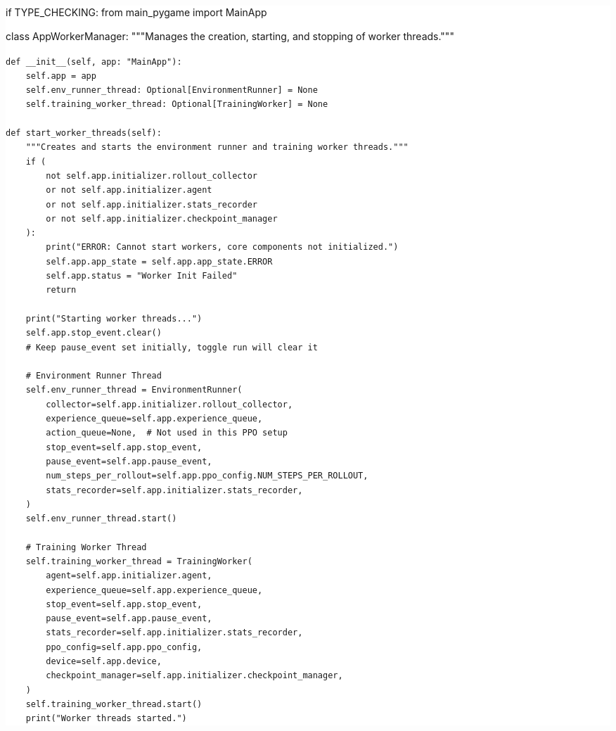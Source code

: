 if TYPE_CHECKING:
    from main_pygame import MainApp


class AppWorkerManager:
    """Manages the creation, starting, and stopping of worker threads."""

    def __init__(self, app: "MainApp"):
        self.app = app
        self.env_runner_thread: Optional[EnvironmentRunner] = None
        self.training_worker_thread: Optional[TrainingWorker] = None

    def start_worker_threads(self):
        """Creates and starts the environment runner and training worker threads."""
        if (
            not self.app.initializer.rollout_collector
            or not self.app.initializer.agent
            or not self.app.initializer.stats_recorder
            or not self.app.initializer.checkpoint_manager
        ):
            print("ERROR: Cannot start workers, core components not initialized.")
            self.app.app_state = self.app.app_state.ERROR
            self.app.status = "Worker Init Failed"
            return

        print("Starting worker threads...")
        self.app.stop_event.clear()
        # Keep pause_event set initially, toggle run will clear it

        # Environment Runner Thread
        self.env_runner_thread = EnvironmentRunner(
            collector=self.app.initializer.rollout_collector,
            experience_queue=self.app.experience_queue,
            action_queue=None,  # Not used in this PPO setup
            stop_event=self.app.stop_event,
            pause_event=self.app.pause_event,
            num_steps_per_rollout=self.app.ppo_config.NUM_STEPS_PER_ROLLOUT,
            stats_recorder=self.app.initializer.stats_recorder,
        )
        self.env_runner_thread.start()

        # Training Worker Thread
        self.training_worker_thread = TrainingWorker(
            agent=self.app.initializer.agent,
            experience_queue=self.app.experience_queue,
            stop_event=self.app.stop_event,
            pause_event=self.app.pause_event,
            stats_recorder=self.app.initializer.stats_recorder,
            ppo_config=self.app.ppo_config,
            device=self.app.device,
            checkpoint_manager=self.app.initializer.checkpoint_manager,
        )
        self.training_worker_thread.start()
        print("Worker threads started.")
